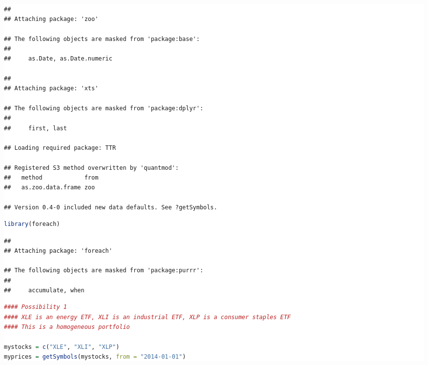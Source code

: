     ## 
    ## Attaching package: 'zoo'

    ## The following objects are masked from 'package:base':
    ## 
    ##     as.Date, as.Date.numeric

    ## 
    ## Attaching package: 'xts'

    ## The following objects are masked from 'package:dplyr':
    ## 
    ##     first, last

    ## Loading required package: TTR

    ## Registered S3 method overwritten by 'quantmod':
    ##   method            from
    ##   as.zoo.data.frame zoo

    ## Version 0.4-0 included new data defaults. See ?getSymbols.

``` r
library(foreach)
```

    ## 
    ## Attaching package: 'foreach'

    ## The following objects are masked from 'package:purrr':
    ## 
    ##     accumulate, when

``` r
#### Possibility 1
#### XLE is an energy ETF, XLI is an industrial ETF, XLP is a consumer staples ETF
#### This is a homogeneous portfolio

mystocks = c("XLE", "XLI", "XLP")
myprices = getSymbols(mystocks, from = "2014-01-01")
```
